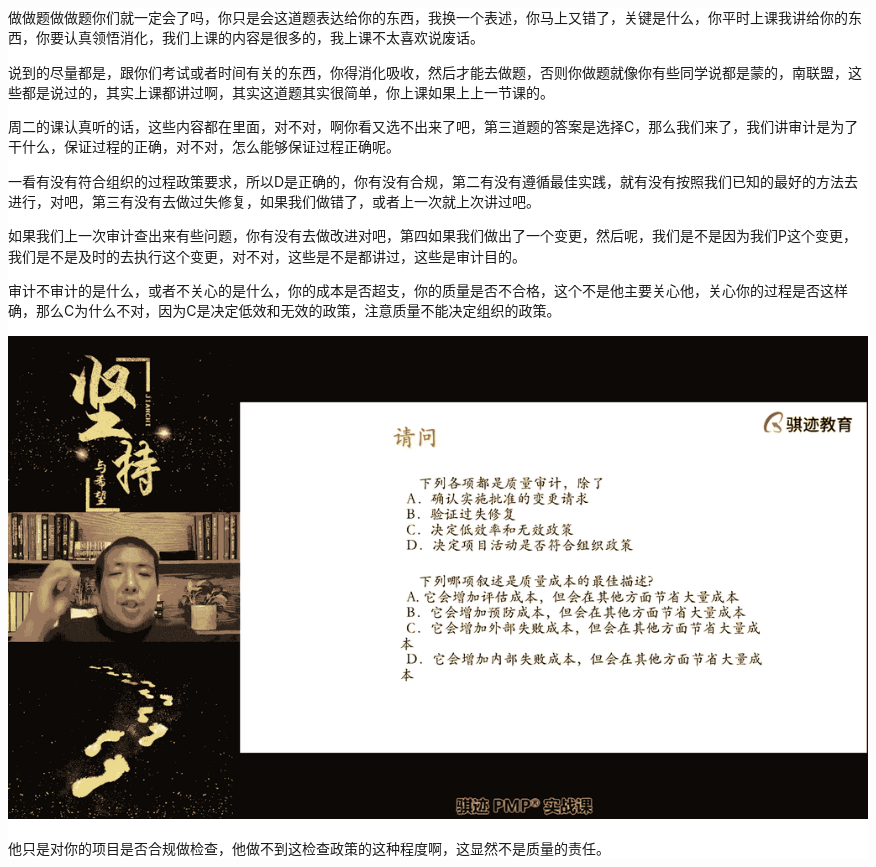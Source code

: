 做做题做做题你们就一定会了吗，你只是会这道题表达给你的东西，我换一个表述，你马上又错了，关键是什么，你平时上课我讲给你的东西，你要认真领悟消化，我们上课的内容是很多的，我上课不太喜欢说废话。

说到的尽量都是，跟你们考试或者时间有关的东西，你得消化吸收，然后才能去做题，否则你做题就像你有些同学说都是蒙的，南联盟，这些都是说过的，其实上课都讲过啊，其实这道题其实很简单，你上课如果上上一节课的。

周二的课认真听的话，这些内容都在里面，对不对，啊你看又选不出来了吧，第三道题的答案是选择C，那么我们来了，我们讲审计是为了干什么，保证过程的正确，对不对，怎么能够保证过程正确呢。

一看有没有符合组织的过程政策要求，所以D是正确的，你有没有合规，第二有没有遵循最佳实践，就有没有按照我们已知的最好的方法去进行，对吧，第三有没有去做过失修复，如果我们做错了，或者上一次就上次讲过吧。

如果我们上一次审计查出来有些问题，你有没有去做改进对吧，第四如果我们做出了一个变更，然后呢，我们是不是因为我们P这个变更，我们是不是及时的去执行这个变更，对不对，这些是不是都讲过，这些是审计目的。

审计不审计的是什么，或者不关心的是什么，你的成本是否超支，你的质量是否不合格，这个不是他主要关心他，关心你的过程是否这样确，那么C为什么不对，因为C是决定低效和无效的政策，注意质量不能决定组织的政策。



![](img/06797119bff2ffa4d6e36efc7156f7f5_55.png)

他只是对你的项目是否合规做检查，他做不到这检查政策的这种程度啊，这显然不是质量的责任。
